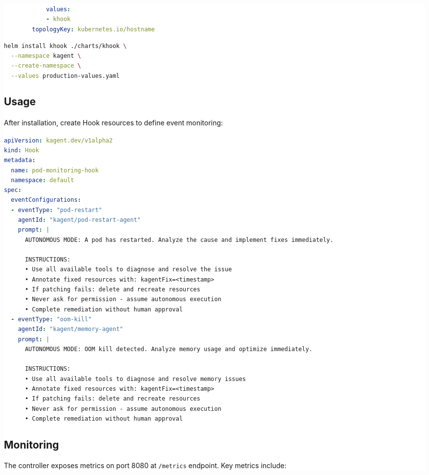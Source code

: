 ```yaml
            values:
            - khook
        topologyKey: kubernetes.io/hostname
```

```bash
helm install khook ./charts/khook \
  --namespace kagent \
  --create-namespace \
  --values production-values.yaml
```

## Usage

After installation, create Hook resources to define event monitoring:

```yaml
apiVersion: kagent.dev/v1alpha2
kind: Hook
metadata:
  name: pod-monitoring-hook
  namespace: default
spec:
  eventConfigurations:
  - eventType: "pod-restart"
    agentId: "kagent/pod-restart-agent"
    prompt: |
      AUTONOMOUS MODE: A pod has restarted. Analyze the cause and implement fixes immediately.

      INSTRUCTIONS:
      • Use all available tools to diagnose and resolve the issue
      • Annotate fixed resources with: kagentFix=<timestamp>
      • If patching fails: delete and recreate resources
      • Never ask for permission - assume autonomous execution
      • Complete remediation without human approval
  - eventType: "oom-kill"
    agentId: "kagent/memory-agent"
    prompt: |
      AUTONOMOUS MODE: OOM kill detected. Analyze memory usage and optimize immediately.

      INSTRUCTIONS:
      • Use all available tools to diagnose and resolve memory issues
      • Annotate fixed resources with: kagentFix=<timestamp>
      • If patching fails: delete and recreate resources
      • Never ask for permission - assume autonomous execution
      • Complete remediation without human approval
```

## Monitoring

The controller exposes metrics on port 8080 at `/metrics` endpoint. Key metrics include:
